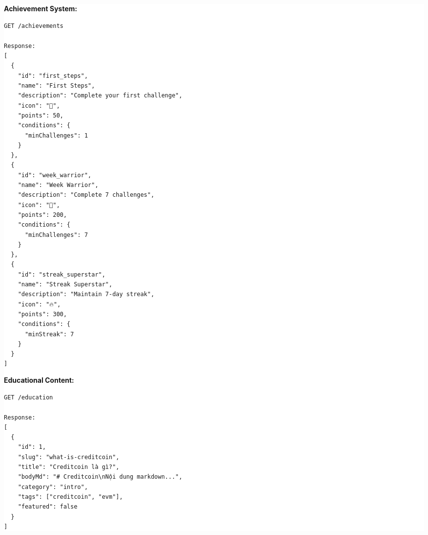 **Achievement System:**

```http
GET /achievements

Response:
[
  {
    "id": "first_steps",
    "name": "First Steps", 
    "description": "Complete your first challenge",
    "icon": "🚀",
    "points": 50,
    "conditions": {
      "minChallenges": 1
    }
  },
  {
    "id": "week_warrior",
    "name": "Week Warrior",
    "description": "Complete 7 challenges", 
    "icon": "💪",
    "points": 200,
    "conditions": {
      "minChallenges": 7
    }
  },
  {
    "id": "streak_superstar",
    "name": "Streak Superstar",
    "description": "Maintain 7-day streak",
    "icon": "🔥", 
    "points": 300,
    "conditions": {
      "minStreak": 7
    }
  }
]
```

**Educational Content:**

```http
GET /education

Response:
[
  {
    "id": 1,
    "slug": "what-is-creditcoin",
    "title": "Creditcoin là gì?",
    "bodyMd": "# Creditcoin\nNội dung markdown...",
    "category": "intro",
    "tags": ["creditcoin", "evm"],
    "featured": false
  }
]
```
